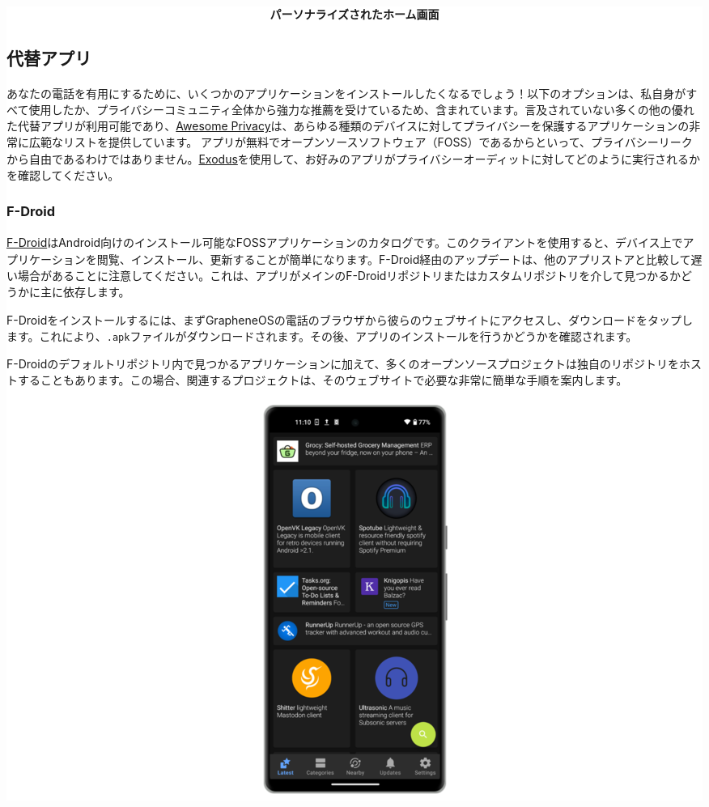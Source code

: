 <p align="center">
  <b>パーソナライズされたホーム画面</b>
</p>

## 代替アプリ

あなたの電話を有用にするために、いくつかのアプリケーションをインストールしたくなるでしょう！以下のオプションは、私自身がすべて使用したか、プライバシーコミュニティ全体から強力な推薦を受けているため、含まれています。言及されていない多くの他の優れた代替アプリが利用可能であり、[Awesome Privacy](https://awesome-privacy.xyz)は、あらゆる種類のデバイスに対してプライバシーを保護するアプリケーションの非常に広範なリストを提供しています。
アプリが無料でオープンソースソフトウェア（FOSS）であるからといって、プライバシーリークから自由であるわけではありません。[Exodus](https://reports.exodus-privacy.eu.org/en/)を使用して、お好みのアプリがプライバシーオーディットに対してどのように実行されるかを確認してください。

### F-Droid

[F-Droid](https://f-droid.org/)はAndroid向けのインストール可能なFOSSアプリケーションのカタログです。このクライアントを使用すると、デバイス上でアプリケーションを閲覧、インストール、更新することが簡単になります。F-Droid経由のアップデートは、他のアプリストアと比較して遅い場合があることに注意してください。これは、アプリがメインのF-Droidリポジトリまたはカスタムリポジトリを介して見つかるかどうかに主に依存します。

F-Droidをインストールするには、まずGrapheneOSの電話のブラウザから彼らのウェブサイトにアクセスし、ダウンロードをタップします。これにより、`.apk`ファイルがダウンロードされます。その後、アプリのインストールを行うかどうかを確認されます。

F-Droidのデフォルトリポジトリ内で見つかるアプリケーションに加えて、多くのオープンソースプロジェクトは独自のリポジトリをホストすることもあります。この場合、関連するプロジェクトは、そのウェブサイトで必要な非常に簡単な手順を案内します。

<p align="center">
  <img src="assets/5.png" class="responsive" style="max-width: 80%; height: auto;" />
</p>

